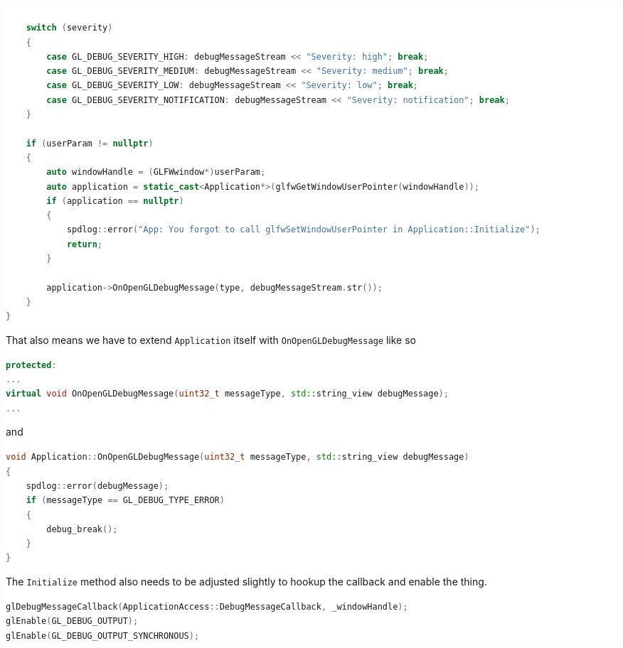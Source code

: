 ```cpp

    switch (severity)
    {
        case GL_DEBUG_SEVERITY_HIGH: debugMessageStream << "Severity: high"; break;
        case GL_DEBUG_SEVERITY_MEDIUM: debugMessageStream << "Severity: medium"; break;
        case GL_DEBUG_SEVERITY_LOW: debugMessageStream << "Severity: low"; break;
        case GL_DEBUG_SEVERITY_NOTIFICATION: debugMessageStream << "Severity: notification"; break;
    }

    if (userParam != nullptr)
    {
        auto windowHandle = (GLFWwindow*)userParam;
        auto application = static_cast<Application*>(glfwGetWindowUserPointer(windowHandle));
        if (application == nullptr)
        {
            spdlog::error("App: You forgot to call glfwSetWindowUserPointer in Application::Initialize");
            return;
        }

        application->OnOpenGLDebugMessage(type, debugMessageStream.str());
    }
}
```

That also means we have to extend `Application` itself with `OnOpenGLDebugMessage` like so

```cpp
protected:
...
virtual void OnOpenGLDebugMessage(uint32_t messageType, std::string_view debugMessage);
...
```

and

```cpp
void Application::OnOpenGLDebugMessage(uint32_t messageType, std::string_view debugMessage)
{
    spdlog::error(debugMessage);
    if (messageType == GL_DEBUG_TYPE_ERROR)
    {
        debug_break();
    }
}
```

The `Initialize` method also needs to be adjusted slightly to hookup the callback and enable the thing.

```cpp
glDebugMessageCallback(ApplicationAccess::DebugMessageCallback, _windowHandle);
glEnable(GL_DEBUG_OUTPUT);
glEnable(GL_DEBUG_OUTPUT_SYNCHRONOUS);
```
